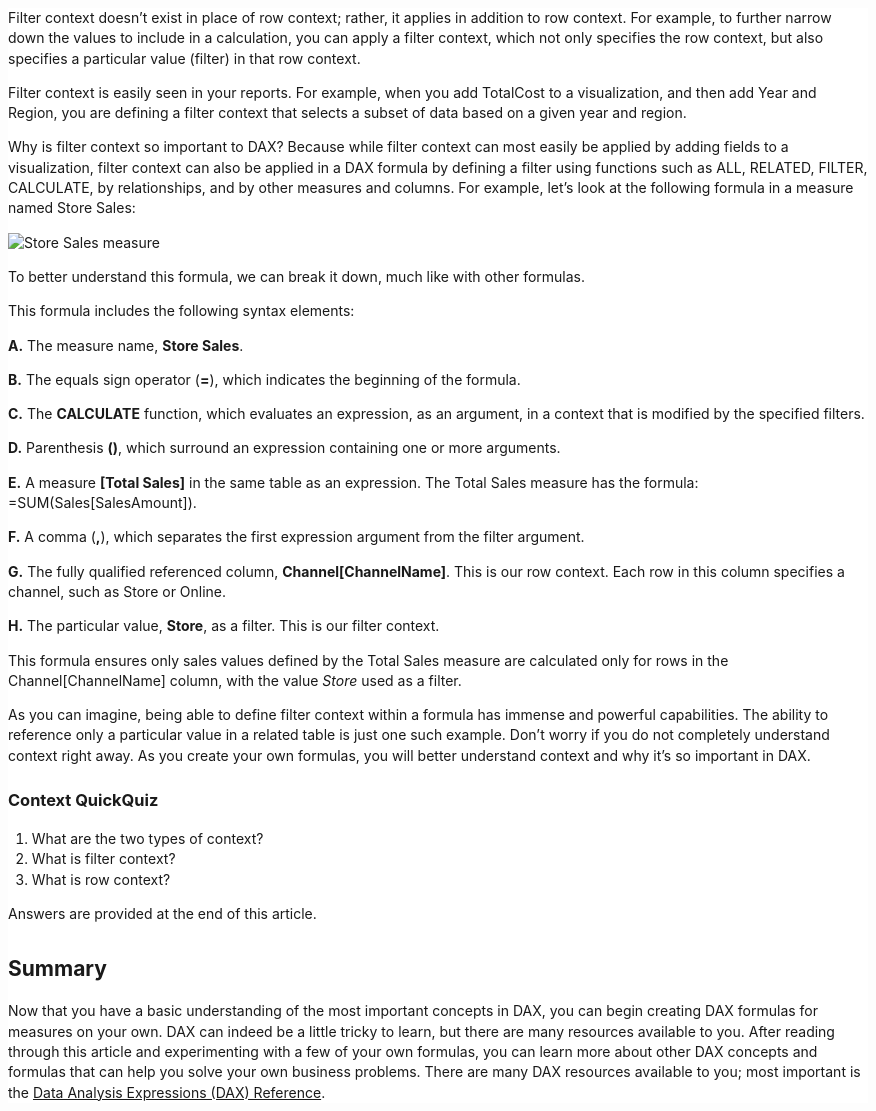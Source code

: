 Filter context doesn’t exist in place of row context; rather, it applies in addition to row context. For example, to further narrow down the values to include in a calculation, you can apply a filter context, which not only specifies the row context, but also specifies a particular value (filter) in that row context.

Filter context is easily seen in your reports. For example, when you add TotalCost to a visualization, and then add Year and Region, you are defining a filter context that selects a subset of data based on a given year and region.

Why is filter context so important to DAX? Because while filter context can most easily be applied by adding fields to a visualization, filter context can also be applied in a DAX formula by defining a filter using functions such as ALL, RELATED, FILTER, CALCULATE, by relationships, and by other measures  and columns. For example, let’s look at the following formula in a measure named Store Sales:

![Store Sales measure](media/desktop-quickstart-learn-dax-basics/qsdax_4_context.png)

To better understand this formula, we can break it down, much like with other formulas.

This formula includes the following syntax elements:

**A.** The measure name, **Store Sales**.

**B.** The equals sign operator (**=**), which indicates the beginning of the formula.

**C.** The **CALCULATE** function, which evaluates an expression, as an argument, in a context that is modified by the specified filters.

**D.** Parenthesis **()**, which surround an expression containing one or more arguments.

**E.** A measure **[Total Sales]** in the same table as an expression. The Total Sales measure has the formula: =SUM(Sales[SalesAmount]).

**F.** A comma (**,**), which separates the first expression argument from the filter argument.

**G.** The fully qualified referenced column, **Channel[ChannelName]**. This is our row context. Each row in this column specifies a channel, such as Store or Online.

**H.** The particular value, **Store**, as a filter. This is our filter context.

This formula ensures only sales values defined by the Total Sales measure are calculated only for rows in the Channel[ChannelName] column, with the value *Store* used as a filter.

As you can imagine, being able to define filter context within a formula has immense and powerful capabilities. The ability to reference only a particular value in a related table is just one such example. Don’t worry if you do not completely understand context right away. As you create your own formulas, you will better understand context and why it’s so important in DAX.

### Context QuickQuiz
1. What are the two types of context?
2. What is filter context?
3. What is row context?

Answers are provided at the end of this article.

## Summary
Now that you have a basic understanding of the most important concepts in DAX, you can begin creating DAX formulas for measures on your own. DAX can indeed be a little tricky to learn, but there are many resources available to you. After reading through this article and experimenting with a few of your own formulas, you can learn more about other DAX concepts and formulas that can help you solve your own business problems. There are many DAX resources available to you; most important is the [Data Analysis Expressions (DAX) Reference](https://msdn.microsoft.com/library/gg413422.aspx).
